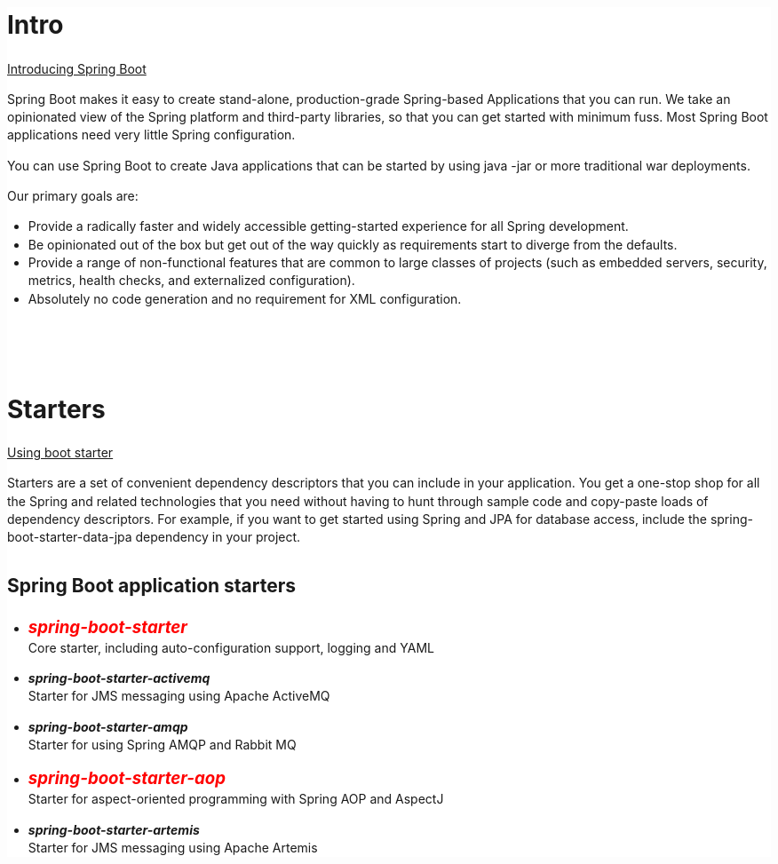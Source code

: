 Intro
============================
[Introducing Spring Boot](https://docs.spring.io/spring-boot/docs/current/reference/html/getting-started.html#getting-started-introducing-spring-boot)

Spring Boot makes it easy to create stand-alone, production-grade Spring-based Applications that you can run. We take an opinionated view of the Spring platform and third-party libraries, so that you can get started with minimum fuss. Most Spring Boot applications need very little Spring configuration.

You can use Spring Boot to create Java applications that can be started by using java -jar or more traditional war deployments.

Our primary goals are:

* Provide a radically faster and widely accessible getting-started experience for all Spring development.
* Be opinionated out of the box but get out of the way quickly as requirements start to diverge from the defaults.
* Provide a range of non-functional features that are common to large classes of projects (such as embedded servers, security, metrics, health checks, and externalized configuration).
* Absolutely no code generation and no requirement for XML configuration.




<br/><br/>

Starters
============================
[Using boot starter](https://docs.spring.io/spring-boot/docs/current/reference/htmlsingle/#using-boot-starter)

Starters are a set of convenient dependency descriptors that you can include in your application. You get a one-stop shop for all the 
Spring and related technologies that you need without having to hunt through sample code and copy-paste loads of dependency descriptors. 
For example, if you want to get started using Spring and JPA for database access, 
include the spring-boot-starter-data-jpa dependency in your project.




Spring Boot application starters
--------------

* ***<span style="color: red; font-size: 14pt">spring-boot-starter</span>***  
Core starter, including auto-configuration support, logging and YAML
	
* ***spring-boot-starter-activemq***  
Starter for JMS messaging using Apache ActiveMQ

* ***spring-boot-starter-amqp***  
Starter for using Spring AMQP and Rabbit MQ

* ***<span style="color: red; font-size: 14pt">spring-boot-starter-aop</span>***  
Starter for aspect-oriented programming with Spring AOP and AspectJ

* ***spring-boot-starter-artemis***  
Starter for JMS messaging using Apache Artemis
	